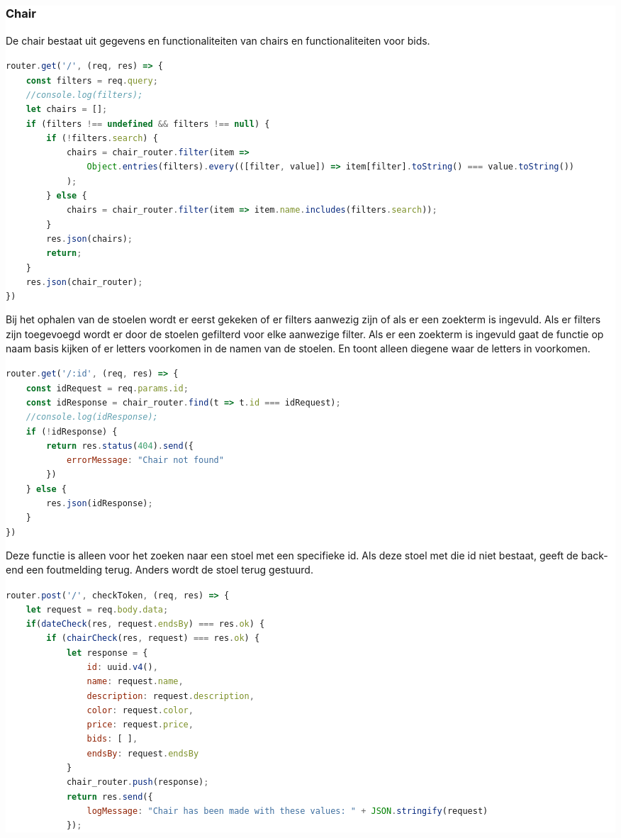 ### Chair
De chair bestaat uit gegevens en functionaliteiten van chairs en functionaliteiten voor bids.
```javascript
router.get('/', (req, res) => {
    const filters = req.query;
    //console.log(filters);
    let chairs = [];
    if (filters !== undefined && filters !== null) {
        if (!filters.search) {
            chairs = chair_router.filter(item =>
                Object.entries(filters).every(([filter, value]) => item[filter].toString() === value.toString())
            );
        } else {
            chairs = chair_router.filter(item => item.name.includes(filters.search));
        }
        res.json(chairs);
        return;
    }
    res.json(chair_router);
})
```
Bij het ophalen van de stoelen wordt er eerst gekeken of er filters aanwezig zijn of als er een zoekterm is ingevuld.
Als er filters zijn toegevoegd wordt er door de stoelen gefilterd voor elke aanwezige filter. Als er een zoekterm is 
ingevuld gaat de functie op naam basis kijken of er letters voorkomen in de namen van de stoelen. En toont alleen 
diegene waar de letters in voorkomen.
```javascript
router.get('/:id', (req, res) => {
    const idRequest = req.params.id;
    const idResponse = chair_router.find(t => t.id === idRequest);
    //console.log(idResponse);
    if (!idResponse) {
        return res.status(404).send({
            errorMessage: "Chair not found"
        })
    } else {
        res.json(idResponse);
    }
})
```
Deze functie is alleen voor het zoeken naar een stoel met een specifieke id. Als deze stoel met die id niet bestaat, 
geeft de back-end een foutmelding terug. Anders wordt de stoel terug gestuurd.
```javascript
router.post('/', checkToken, (req, res) => {
    let request = req.body.data;
    if(dateCheck(res, request.endsBy) === res.ok) {
        if (chairCheck(res, request) === res.ok) {
            let response = {
                id: uuid.v4(),
                name: request.name,
                description: request.description,
                color: request.color,
                price: request.price,
                bids: [ ],
                endsBy: request.endsBy
            }
            chair_router.push(response);
            return res.send({
                logMessage: "Chair has been made with these values: " + JSON.stringify(request)
            });
```